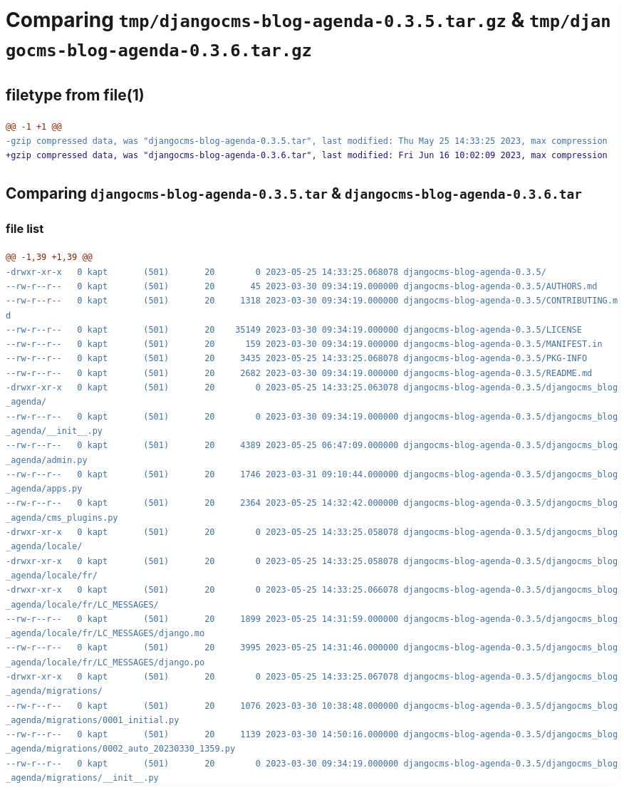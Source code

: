 # Comparing `tmp/djangocms-blog-agenda-0.3.5.tar.gz` & `tmp/djangocms-blog-agenda-0.3.6.tar.gz`

## filetype from file(1)

```diff
@@ -1 +1 @@
-gzip compressed data, was "djangocms-blog-agenda-0.3.5.tar", last modified: Thu May 25 14:33:25 2023, max compression
+gzip compressed data, was "djangocms-blog-agenda-0.3.6.tar", last modified: Fri Jun 16 10:02:09 2023, max compression
```

## Comparing `djangocms-blog-agenda-0.3.5.tar` & `djangocms-blog-agenda-0.3.6.tar`

### file list

```diff
@@ -1,39 +1,39 @@
-drwxr-xr-x   0 kapt       (501)       20        0 2023-05-25 14:33:25.068078 djangocms-blog-agenda-0.3.5/
--rw-r--r--   0 kapt       (501)       20       45 2023-03-30 09:34:19.000000 djangocms-blog-agenda-0.3.5/AUTHORS.md
--rw-r--r--   0 kapt       (501)       20     1318 2023-03-30 09:34:19.000000 djangocms-blog-agenda-0.3.5/CONTRIBUTING.md
--rw-r--r--   0 kapt       (501)       20    35149 2023-03-30 09:34:19.000000 djangocms-blog-agenda-0.3.5/LICENSE
--rw-r--r--   0 kapt       (501)       20      159 2023-03-30 09:34:19.000000 djangocms-blog-agenda-0.3.5/MANIFEST.in
--rw-r--r--   0 kapt       (501)       20     3435 2023-05-25 14:33:25.068078 djangocms-blog-agenda-0.3.5/PKG-INFO
--rw-r--r--   0 kapt       (501)       20     2682 2023-03-30 09:34:19.000000 djangocms-blog-agenda-0.3.5/README.md
-drwxr-xr-x   0 kapt       (501)       20        0 2023-05-25 14:33:25.063078 djangocms-blog-agenda-0.3.5/djangocms_blog_agenda/
--rw-r--r--   0 kapt       (501)       20        0 2023-03-30 09:34:19.000000 djangocms-blog-agenda-0.3.5/djangocms_blog_agenda/__init__.py
--rw-r--r--   0 kapt       (501)       20     4389 2023-05-25 06:47:09.000000 djangocms-blog-agenda-0.3.5/djangocms_blog_agenda/admin.py
--rw-r--r--   0 kapt       (501)       20     1746 2023-03-31 09:10:44.000000 djangocms-blog-agenda-0.3.5/djangocms_blog_agenda/apps.py
--rw-r--r--   0 kapt       (501)       20     2364 2023-05-25 14:32:42.000000 djangocms-blog-agenda-0.3.5/djangocms_blog_agenda/cms_plugins.py
-drwxr-xr-x   0 kapt       (501)       20        0 2023-05-25 14:33:25.058078 djangocms-blog-agenda-0.3.5/djangocms_blog_agenda/locale/
-drwxr-xr-x   0 kapt       (501)       20        0 2023-05-25 14:33:25.058078 djangocms-blog-agenda-0.3.5/djangocms_blog_agenda/locale/fr/
-drwxr-xr-x   0 kapt       (501)       20        0 2023-05-25 14:33:25.066078 djangocms-blog-agenda-0.3.5/djangocms_blog_agenda/locale/fr/LC_MESSAGES/
--rw-r--r--   0 kapt       (501)       20     1899 2023-05-25 14:31:59.000000 djangocms-blog-agenda-0.3.5/djangocms_blog_agenda/locale/fr/LC_MESSAGES/django.mo
--rw-r--r--   0 kapt       (501)       20     3995 2023-05-25 14:31:46.000000 djangocms-blog-agenda-0.3.5/djangocms_blog_agenda/locale/fr/LC_MESSAGES/django.po
-drwxr-xr-x   0 kapt       (501)       20        0 2023-05-25 14:33:25.067078 djangocms-blog-agenda-0.3.5/djangocms_blog_agenda/migrations/
--rw-r--r--   0 kapt       (501)       20     1076 2023-03-30 10:38:48.000000 djangocms-blog-agenda-0.3.5/djangocms_blog_agenda/migrations/0001_initial.py
--rw-r--r--   0 kapt       (501)       20     1139 2023-03-30 14:50:16.000000 djangocms-blog-agenda-0.3.5/djangocms_blog_agenda/migrations/0002_auto_20230330_1359.py
--rw-r--r--   0 kapt       (501)       20        0 2023-03-30 09:34:19.000000 djangocms-blog-agenda-0.3.5/djangocms_blog_agenda/migrations/__init__.py
```